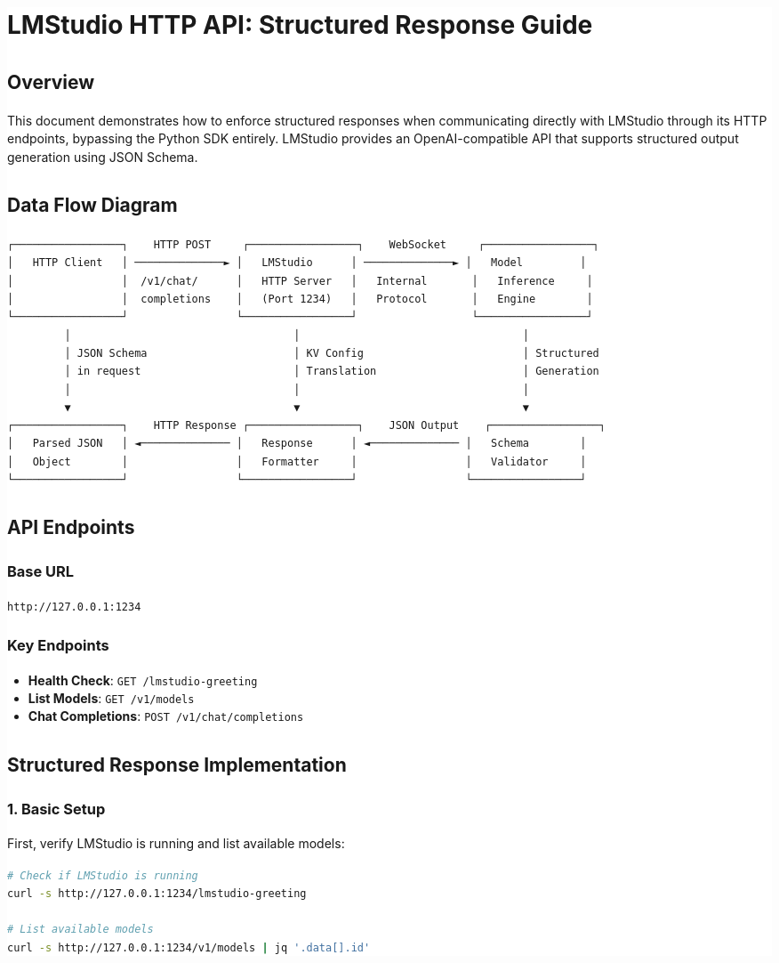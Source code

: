 # LMStudio HTTP API: Structured Response Guide

## Overview

This document demonstrates how to enforce structured responses when communicating directly with LMStudio through its HTTP endpoints, bypassing the Python SDK entirely. LMStudio provides an OpenAI-compatible API that supports structured output generation using JSON Schema.

## Data Flow Diagram

```
┌─────────────────┐    HTTP POST     ┌─────────────────┐    WebSocket     ┌─────────────────┐
│   HTTP Client   │ ──────────────► │   LMStudio      │ ──────────────► │   Model         │
│                 │  /v1/chat/      │   HTTP Server   │   Internal       │   Inference     │
│                 │  completions    │   (Port 1234)   │   Protocol       │   Engine        │
└─────────────────┘                 └─────────────────┘                  └─────────────────┘
         │                                   │                                   │
         │ JSON Schema                       │ KV Config                         │ Structured
         │ in request                        │ Translation                       │ Generation
         │                                   │                                   │
         ▼                                   ▼                                   ▼
┌─────────────────┐    HTTP Response ┌─────────────────┐    JSON Output    ┌─────────────────┐
│   Parsed JSON   │ ◄────────────── │   Response      │ ◄────────────── │   Schema        │
│   Object        │                 │   Formatter     │                 │   Validator     │
└─────────────────┘                 └─────────────────┘                 └─────────────────┘
```

## API Endpoints

### Base URL
```
http://127.0.0.1:1234
```

### Key Endpoints
- **Health Check**: `GET /lmstudio-greeting`
- **List Models**: `GET /v1/models`
- **Chat Completions**: `POST /v1/chat/completions`

## Structured Response Implementation

### 1. Basic Setup

First, verify LMStudio is running and list available models:

```bash
# Check if LMStudio is running
curl -s http://127.0.0.1:1234/lmstudio-greeting

# List available models
curl -s http://127.0.0.1:1234/v1/models | jq '.data[].id'
```
